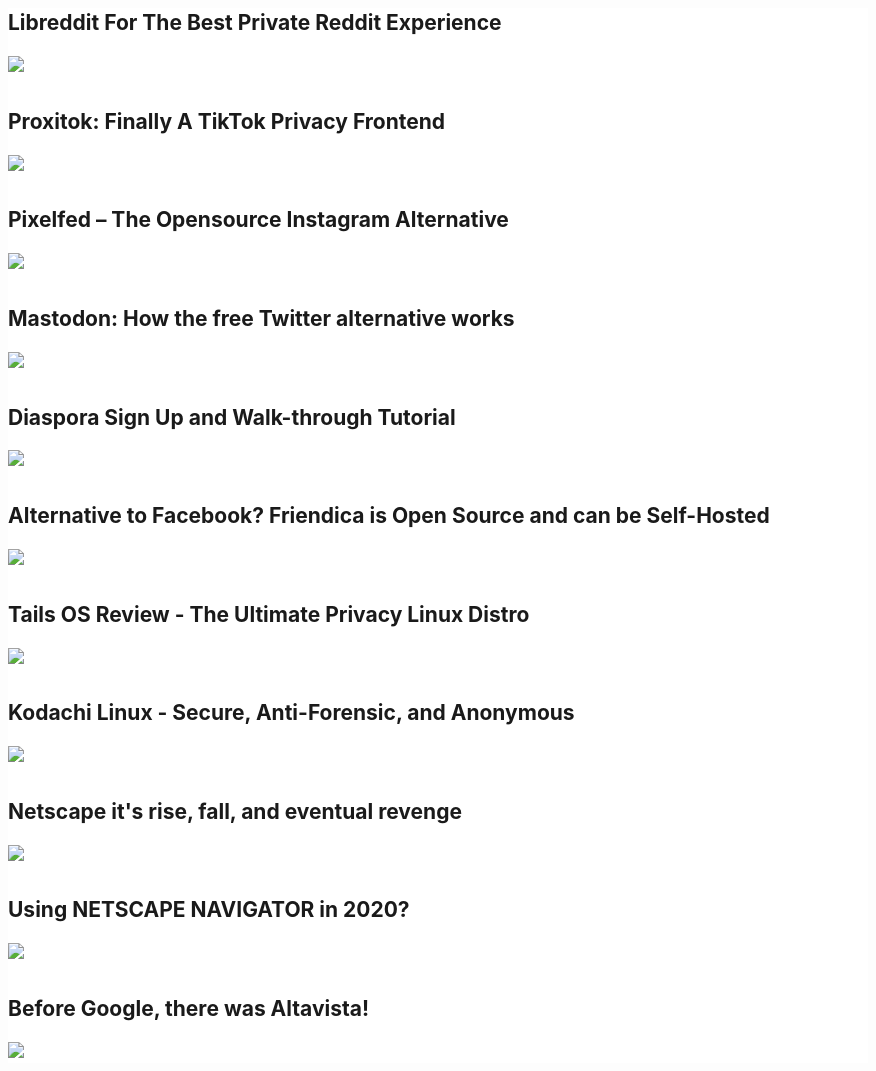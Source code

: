 Libreddit For The Best Private Reddit Experience
------------------------------------------------

[![]( /image/yid-Aaq9jKP1gcY.jpg)](https://www.youtube.com/watch?v=Aaq9jKP1gcY)

Proxitok: Finally A TikTok Privacy Frontend
-------------------------------------------

[![]( /image/yid-oWwShE1FLjs.jpg)](https://www.youtube.com/watch?v=oWwShE1FLjs)

Pixelfed – The Opensource Instagram Alternative
-----------------------------------------------

[![]( /image/yid-zOJd3Ng41ME.jpg)](https://www.youtube.com/watch?v=zOJd3Ng41ME)

Mastodon: How the free Twitter alternative works
------------------------------------------------

[![]( /image/yid-OL5TOcoo9PM.jpg)](https://www.youtube.com/watch?v=OL5TOcoo9PM)

Diaspora Sign Up and Walk-through Tutorial
------------------------------------------

[![]( /image/yid-jldyGkxHtUM.jpg)](https://www.youtube.com/watch?v=jldyGkxHtUM)

Alternative to Facebook? Friendica is Open Source and can be Self-Hosted
------------------------------------------------------------------------

[![]( /image/yid-nS6oAy7ibqc.jpg)](https://www.youtube.com/watch?v=nS6oAy7ibqc)

Tails OS Review - The Ultimate Privacy Linux Distro
---------------------------------------------------

[![]( /image/yid-xZkudBtPgiE.jpg)](https://www.youtube.com/watch?v=xZkudBtPgiE)

Kodachi Linux - Secure, Anti-Forensic, and Anonymous
----------------------------------------------------

[![]( /image/yid-XK60Efv2OKc.jpg)](https://www.youtube.com/watch?v=XK60Efv2OKc&t=28)

Netscape it's rise, fall, and eventual revenge
----------------------------------------------

[![]( /image/yid-fQhRYFUYRPw.jpg)](https://www.youtube.com/watch?v=fQhRYFUYRPw)

Using NETSCAPE NAVIGATOR in 2020?
---------------------------------

[![]( /image/yid-LStRJqwlhGk.jpg)](https://www.youtube.com/watch?v=LStRJqwlhGk)

Before Google, there was Altavista!
-----------------------------------

[![]( /image/yid-vZWIWfVbVC0.jpg)](https://www.youtube.com/watch?v=vZWIWfVbVC0)